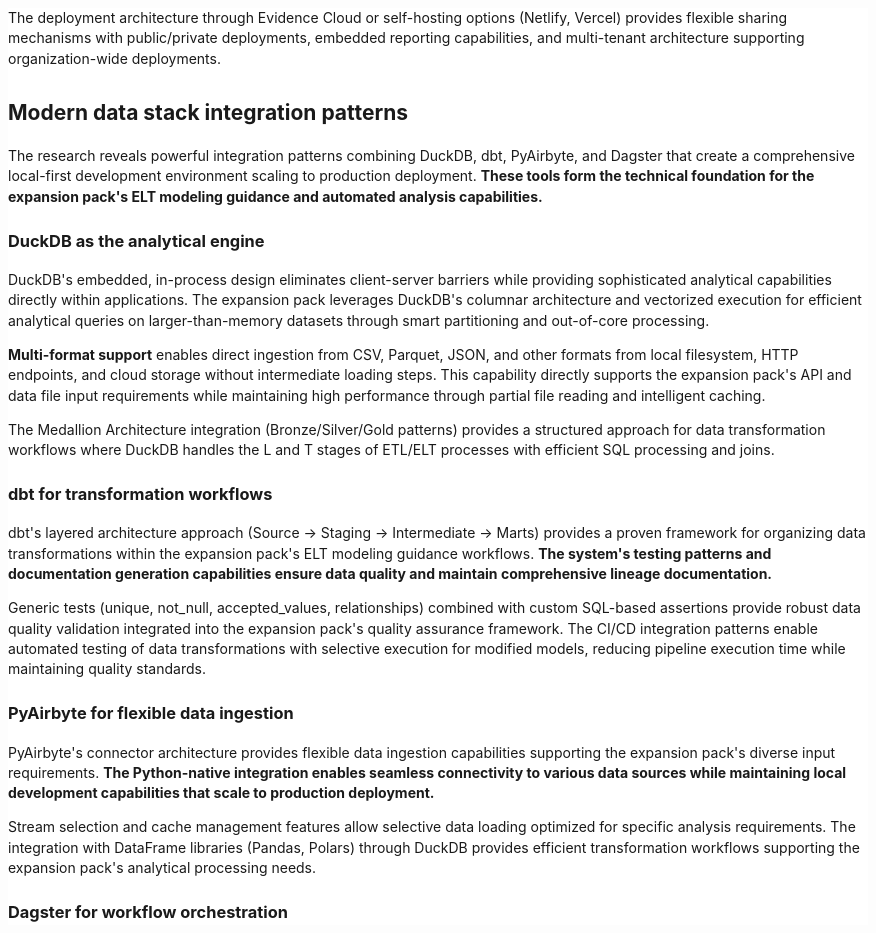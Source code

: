 The deployment architecture through Evidence Cloud or self-hosting options (Netlify, Vercel) provides flexible sharing mechanisms with public/private deployments, embedded reporting capabilities, and multi-tenant architecture supporting organization-wide deployments.

## Modern data stack integration patterns

The research reveals powerful integration patterns combining DuckDB, dbt, PyAirbyte, and Dagster that create a comprehensive local-first development environment scaling to production deployment. **These tools form the technical foundation for the expansion pack's ELT modeling guidance and automated analysis capabilities.**

### DuckDB as the analytical engine

DuckDB's embedded, in-process design eliminates client-server barriers while providing sophisticated analytical capabilities directly within applications. The expansion pack leverages DuckDB's columnar architecture and vectorized execution for efficient analytical queries on larger-than-memory datasets through smart partitioning and out-of-core processing.

**Multi-format support** enables direct ingestion from CSV, Parquet, JSON, and other formats from local filesystem, HTTP endpoints, and cloud storage without intermediate loading steps. This capability directly supports the expansion pack's API and data file input requirements while maintaining high performance through partial file reading and intelligent caching.

The Medallion Architecture integration (Bronze/Silver/Gold patterns) provides a structured approach for data transformation workflows where DuckDB handles the L and T stages of ETL/ELT processes with efficient SQL processing and joins.

### dbt for transformation workflows

dbt's layered architecture approach (Source → Staging → Intermediate → Marts) provides a proven framework for organizing data transformations within the expansion pack's ELT modeling guidance workflows. **The system's testing patterns and documentation generation capabilities ensure data quality and maintain comprehensive lineage documentation.**

Generic tests (unique, not_null, accepted_values, relationships) combined with custom SQL-based assertions provide robust data quality validation integrated into the expansion pack's quality assurance framework. The CI/CD integration patterns enable automated testing of data transformations with selective execution for modified models, reducing pipeline execution time while maintaining quality standards.

### PyAirbyte for flexible data ingestion

PyAirbyte's connector architecture provides flexible data ingestion capabilities supporting the expansion pack's diverse input requirements. **The Python-native integration enables seamless connectivity to various data sources while maintaining local development capabilities that scale to production deployment.**

Stream selection and cache management features allow selective data loading optimized for specific analysis requirements. The integration with DataFrame libraries (Pandas, Polars) through DuckDB provides efficient transformation workflows supporting the expansion pack's analytical processing needs.

### Dagster for workflow orchestration
